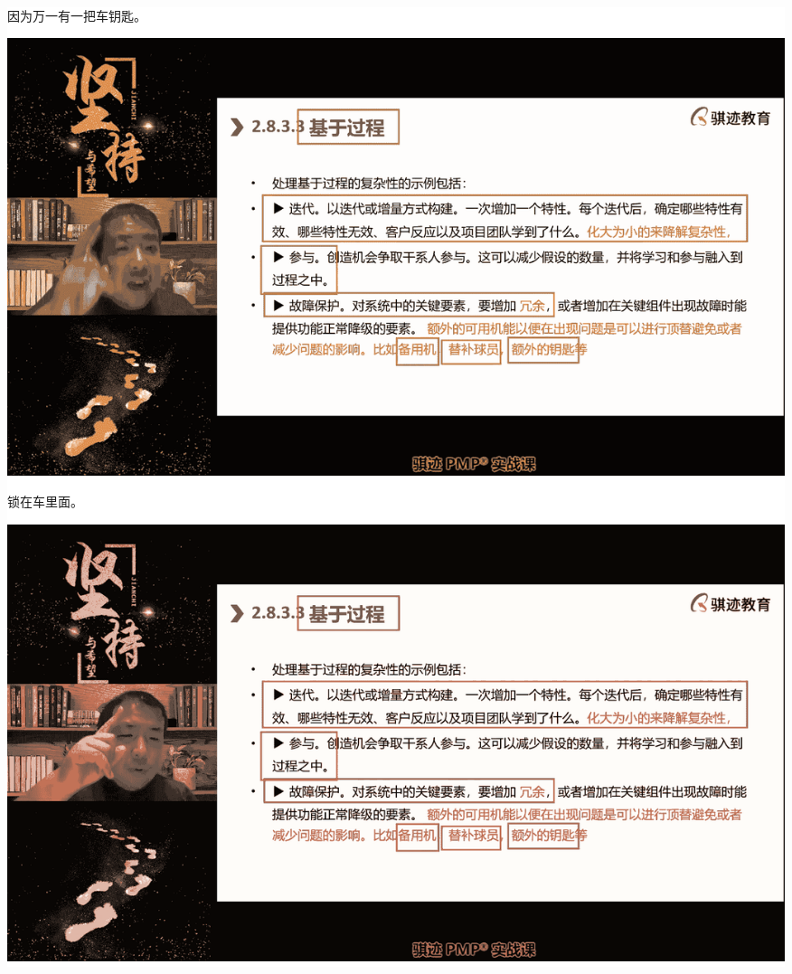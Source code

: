 因为万一有一把车钥匙。

![](img/4ea0c0ca0aba7ad9ba6272d09f602de8_242.png)

锁在车里面。

![](img/4ea0c0ca0aba7ad9ba6272d09f602de8_244.png)
